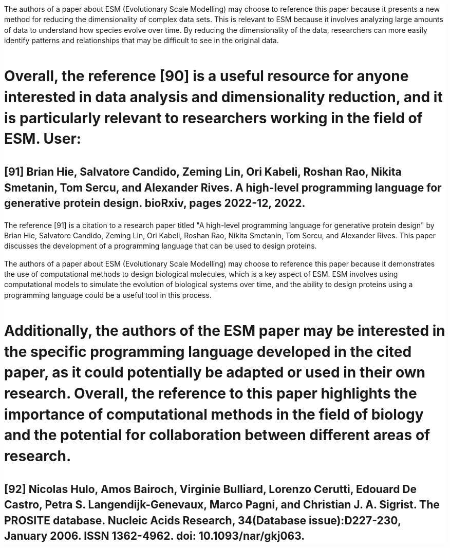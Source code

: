 The authors of a paper about ESM (Evolutionary Scale Modelling) may choose to reference this paper because it presents a new method for reducing the dimensionality of complex data sets. This is relevant to ESM because it involves analyzing large amounts of data to understand how species evolve over time. By reducing the dimensionality of the data, researchers can more easily identify patterns and relationships that may be difficult to see in the original data.

Overall, the reference [90] is a useful resource for anyone interested in data analysis and dimensionality reduction, and it is particularly relevant to researchers working in the field of ESM.
User:
==============================
[91] Brian Hie, Salvatore Candido, Zeming Lin, Ori Kabeli, Roshan Rao, Nikita Smetanin, Tom Sercu, and Alexander Rives. A high-level programming language for generative protein design. bioRxiv, pages 2022-12, 2022.
------------------------------
 The reference [91] is a citation to a research paper titled "A high-level programming language for generative protein design" by Brian Hie, Salvatore Candido, Zeming Lin, Ori Kabeli, Roshan Rao, Nikita Smetanin, Tom Sercu, and Alexander Rives. This paper discusses the development of a programming language that can be used to design proteins.

The authors of a paper about ESM (Evolutionary Scale Modelling) may choose to reference this paper because it demonstrates the use of computational methods to design biological molecules, which is a key aspect of ESM. ESM involves using computational models to simulate the evolution of biological systems over time, and the ability to design proteins using a programming language could be a useful tool in this process.

Additionally, the authors of the ESM paper may be interested in the specific programming language developed in the cited paper, as it could potentially be adapted or used in their own research. Overall, the reference to this paper highlights the importance of computational methods in the field of biology and the potential for collaboration between different areas of research.
==============================
[92] Nicolas Hulo, Amos Bairoch, Virginie Bulliard, Lorenzo Cerutti, Edouard De Castro, Petra S. Langendijk-Genevaux, Marco Pagni, and Christian J. A. Sigrist. The PROSITE database. Nucleic Acids Research, 34(Database issue):D227-230, January 2006. ISSN 1362-4962. doi: 10.1093/nar/gkj063.
------------------------------
